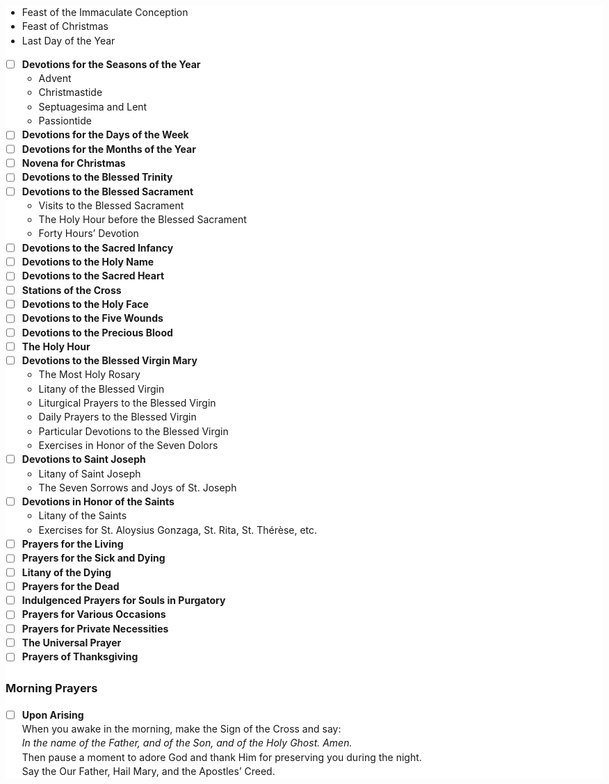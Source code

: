   - Feast of the Immaculate Conception
  - Feast of Christmas
  - Last Day of the Year
- [ ] **Devotions for the Seasons of the Year**
  - Advent
  - Christmastide
  - Septuagesima and Lent
  - Passiontide
- [ ] **Devotions for the Days of the Week**
- [ ] **Devotions for the Months of the Year**
- [ ] **Novena for Christmas**
- [ ] **Devotions to the Blessed Trinity**
- [ ] **Devotions to the Blessed Sacrament**
  - Visits to the Blessed Sacrament
  - The Holy Hour before the Blessed Sacrament
  - Forty Hours’ Devotion
- [ ] **Devotions to the Sacred Infancy**
- [ ] **Devotions to the Holy Name**
- [ ] **Devotions to the Sacred Heart**
- [ ] **Stations of the Cross**
- [ ] **Devotions to the Holy Face**
- [ ] **Devotions to the Five Wounds**
- [ ] **Devotions to the Precious Blood**
- [ ] **The Holy Hour**
- [ ] **Devotions to the Blessed Virgin Mary**
  - The Most Holy Rosary
  - Litany of the Blessed Virgin
  - Liturgical Prayers to the Blessed Virgin
  - Daily Prayers to the Blessed Virgin
  - Particular Devotions to the Blessed Virgin
  - Exercises in Honor of the Seven Dolors
- [ ] **Devotions to Saint Joseph**
  - Litany of Saint Joseph
  - The Seven Sorrows and Joys of St. Joseph
- [ ] **Devotions in Honor of the Saints**
  - Litany of the Saints
  - Exercises for St. Aloysius Gonzaga, St. Rita, St. Thérèse, etc.
- [ ] **Prayers for the Living**
- [ ] **Prayers for the Sick and Dying**
- [ ] **Litany of the Dying**
- [ ] **Prayers for the Dead**
- [ ] **Indulgenced Prayers for Souls in Purgatory**
- [ ] **Prayers for Various Occasions**
- [ ] **Prayers for Private Necessities**
- [ ] **The Universal Prayer**
- [ ] **Prayers of Thanksgiving**

### Morning Prayers


- [ ] **Upon Arising**  
When you awake in the morning, make the Sign of the Cross and say:  
_In the name of the Father, and of the Son, and of the Holy Ghost. Amen._  
Then pause a moment to adore God and thank Him for preserving you during the night.  
Say the Our Father, Hail Mary, and the Apostles’ Creed.  
